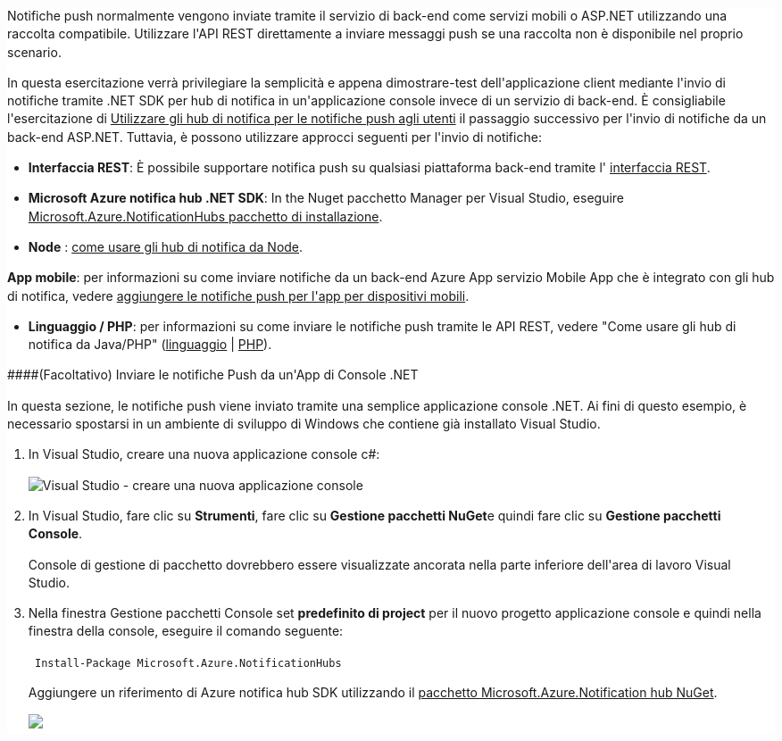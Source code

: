 Notifiche push normalmente vengono inviate tramite il servizio di back-end come servizi mobili o ASP.NET utilizzando una raccolta compatibile. Utilizzare l'API REST direttamente a inviare messaggi push se una raccolta non è disponibile nel proprio scenario. 

In questa esercitazione verrà privilegiare la semplicità e appena dimostrare-test dell'applicazione client mediante l'invio di notifiche tramite .NET SDK per hub di notifica in un'applicazione console invece di un servizio di back-end. È consigliabile l'esercitazione di [Utilizzare gli hub di notifica per le notifiche push agli utenti](notification-hubs-aspnet-backend-ios-apple-apns-notification.md) il passaggio successivo per l'invio di notifiche da un back-end ASP.NET. Tuttavia, è possono utilizzare approcci seguenti per l'invio di notifiche:

* **Interfaccia REST**: È possibile supportare notifica push su qualsiasi piattaforma back-end tramite l' [interfaccia REST](http://msdn.microsoft.com/library/windowsazure/dn223264.aspx).

* **Microsoft Azure notifica hub .NET SDK**: In the Nuget pacchetto Manager per Visual Studio, eseguire [Microsoft.Azure.NotificationHubs pacchetto di installazione](https://www.nuget.org/packages/Microsoft.Azure.NotificationHubs/).

* **Node** : [come usare gli hub di notifica da Node](notification-hubs-nodejs-push-notification-tutorial.md).

**App mobile**: per informazioni su come inviare notifiche da un back-end Azure App servizio Mobile App che è integrato con gli hub di notifica, vedere [aggiungere le notifiche push per l'app per dispositivi mobili](../app-service-mobile/app-service-mobile-ios-get-started-push.md).

* **Linguaggio / PHP**: per informazioni su come inviare le notifiche push tramite le API REST, vedere "Come usare gli hub di notifica da Java/PHP" ([linguaggio](notification-hubs-java-push-notification-tutorial.md) | [PHP](notification-hubs-php-push-notification-tutorial.md)).


####<a name="optional-send-push-notifications-from-a-net-console-app"></a>(Facoltativo) Inviare le notifiche Push da un'App di Console .NET

In questa sezione, le notifiche push viene inviato tramite una semplice applicazione console .NET. Ai fini di questo esempio, è necessario spostarsi in un ambiente di sviluppo di Windows che contiene già installato Visual Studio.

1. In Visual Studio, creare una nuova applicazione console c#:

    ![Visual Studio - creare una nuova applicazione console][213]

2. In Visual Studio, fare clic su **Strumenti**, fare clic su **Gestione pacchetti NuGet**e quindi fare clic su **Gestione pacchetti Console**.

    Console di gestione di pacchetto dovrebbero essere visualizzate ancorata nella parte inferiore dell'area di lavoro Visual Studio.

3. Nella finestra Gestione pacchetti Console set **predefinito di project** per il nuovo progetto applicazione console e quindi nella finestra della console, eseguire il comando seguente:

        Install-Package Microsoft.Azure.NotificationHubs

    Aggiungere un riferimento di Azure notifica hub SDK utilizzando il <a href="http://www.nuget.org/packages/Microsoft.Azure.NotificationHubs/">pacchetto Microsoft.Azure.Notification hub NuGet</a>.

    ![](./media/notification-hubs-windows-store-dotnet-get-started/notification-hub-package-manager.png)



[213]: ./media/partner-xamarin-notification-hubs-ios-get-started/notification-hub-create-console-app.png
[215]: ./media/partner-xamarin-notification-hubs-ios-get-started/notification-hub-scheduler1.png
[216]: ./media/partner-xamarin-notification-hubs-ios-get-started/notification-hub-scheduler2.png
[31]: ./media/partner-xamarin-notification-hubs-ios-get-started/notification-hub-create-ios-app.png
[Mobile Services iOS SDK]: http://go.microsoft.com/fwLink/?LinkID=266533
[Submit an app page]: http://go.microsoft.com/fwlink/p/?LinkID=266582
[My Applications]: http://go.microsoft.com/fwlink/p/?LinkId=262039
[Live SDK for Windows]: http://go.microsoft.com/fwlink/p/?LinkId=262253
[Guida introduttiva a servizi mobili]: /develop/mobile/tutorials/get-started-xamarin-ios
[Portale classica Azure]: https://manage.windowsazure.com/
[Notifica hub indicazioni]: http://msdn.microsoft.com/library/jj927170.aspx
[Notifica hub procedure per iOS]: http://msdn.microsoft.com/library/jj927168.aspx
[Install Xcode]: https://go.microsoft.com/fwLink/p/?LinkID=266532
[iOS Provisioning Portal]: http://go.microsoft.com/fwlink/p/?LinkId=272456
[Utilizzare gli hub di notifica per le notifiche push per gli utenti]: /manage/services/notification-hubs/notify-users-aspnet
[Utilizzare gli hub di notifica per inviare ultime notizie]: /manage/services/notification-hubs/breaking-news-dotnet
[Locale e Guida di programmazione di notifica Push]: http://developer.apple.com/library/mac/#documentation/NetworkingInternet/Conceptual/RemoteNotificationsPG/Chapters/ApplePushService.html#//apple_ref/doc/uid/TP40008194-CH100-SW1
[Apple Push Notification Service]: http://go.microsoft.com/fwlink/p/?LinkId=272584
[Azure Mobile Services Component]: http://components.xamarin.com/view/azure-mobile-services/
[GitHub]: http://go.microsoft.com/fwlink/p/?LinkId=331329
[Studio Xamarin]: http://xamarin.com/download
[WindowsAzure.Messaging]: https://github.com/infosupport/WindowsAzure.Messaging.iOS
[Portale di Azure]: https://portal.azure.com